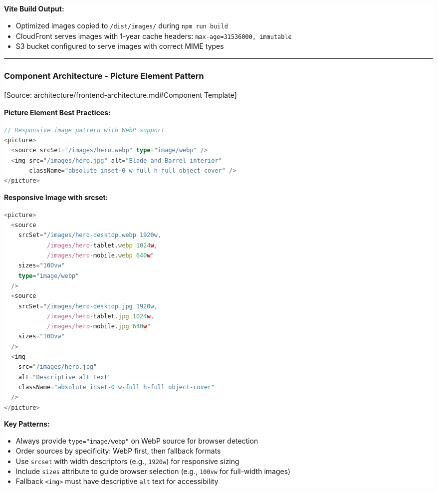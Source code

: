 **Vite Build Output:**
- Optimized images copied to `/dist/images/` during `npm run build`
- CloudFront serves images with 1-year cache headers: `max-age=31536000, immutable`
- S3 bucket configured to serve images with correct MIME types

---

### Component Architecture - Picture Element Pattern

[Source: architecture/frontend-architecture.md#Component Template]

**Picture Element Best Practices:**

```typescript
// Responsive image pattern with WebP support
<picture>
  <source srcSet="/images/hero.webp" type="image/webp" />
  <img src="/images/hero.jpg" alt="Blade and Barrel interior"
       className="absolute inset-0 w-full h-full object-cover" />
</picture>
```

**Responsive Image with srcset:**

```typescript
<picture>
  <source
    srcSet="/images/hero-desktop.webp 1920w,
            /images/hero-tablet.webp 1024w,
            /images/hero-mobile.webp 640w"
    sizes="100vw"
    type="image/webp"
  />
  <source
    srcSet="/images/hero-desktop.jpg 1920w,
            /images/hero-tablet.jpg 1024w,
            /images/hero-mobile.jpg 640w"
    sizes="100vw"
  />
  <img
    src="/images/hero.jpg"
    alt="Descriptive alt text"
    className="absolute inset-0 w-full h-full object-cover"
  />
</picture>
```

**Key Patterns:**
- Always provide `type="image/webp"` on WebP source for browser detection
- Order sources by specificity: WebP first, then fallback formats
- Use `srcset` with width descriptors (e.g., `1920w`) for responsive sizing
- Include `sizes` attribute to guide browser selection (e.g., `100vw` for full-width images)
- Fallback `<img>` must have descriptive `alt` text for accessibility
